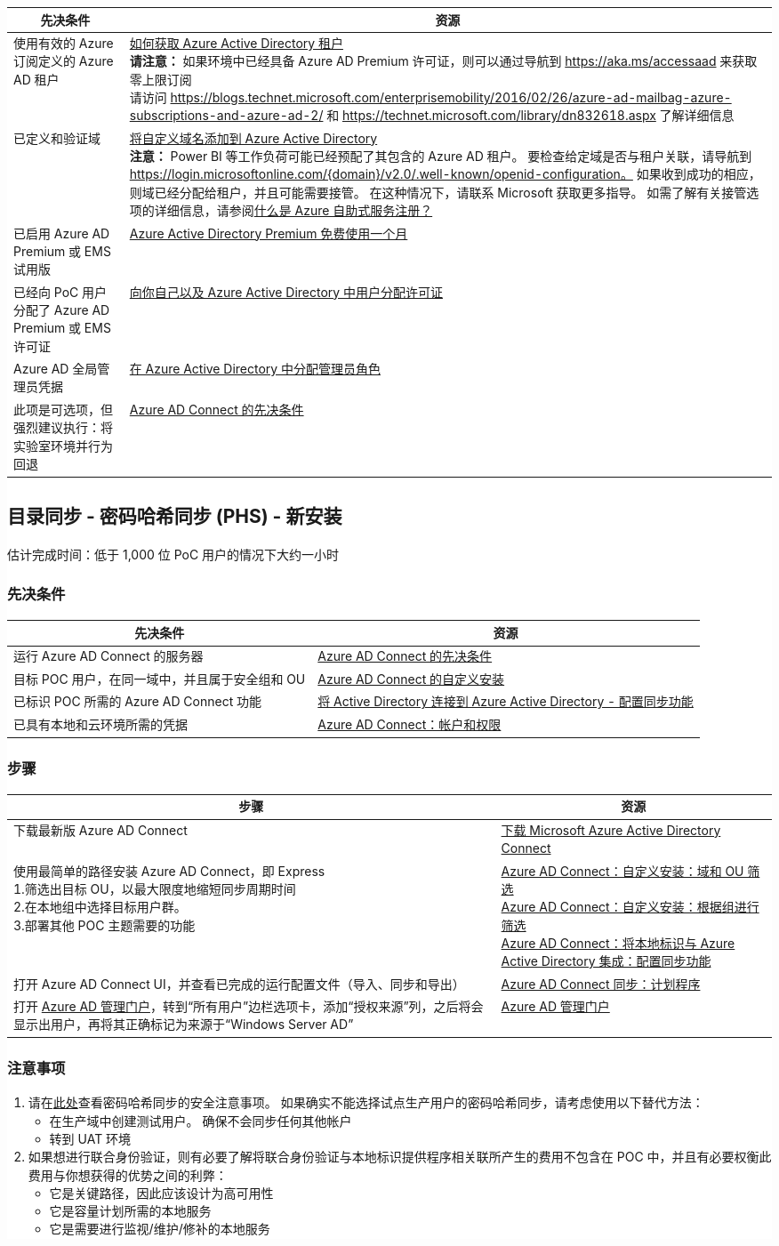 | 先决条件 | 资源 |
| --- | --- |
| 使用有效的 Azure 订阅定义的 Azure AD 租户 | [如何获取 Azure Active Directory 租户](active-directory-howto-tenant.md)<br/>**请注意：** 如果环境中已经具备 Azure AD Premium 许可证，则可以通过导航到 https://aka.ms/accessaad 来获取零上限订阅 <br/>请访问 https://blogs.technet.microsoft.com/enterprisemobility/2016/02/26/azure-ad-mailbag-azure-subscriptions-and-azure-ad-2/ 和 https://technet.microsoft.com/library/dn832618.aspx 了解详细信息 |
| 已定义和验证域 | [将自定义域名添加到 Azure Active Directory](active-directory-domains-add-azure-portal.md)<br/>**注意：** Power BI 等工作负荷可能已经预配了其包含的 Azure AD 租户。 要检查给定域是否与租户关联，请导航到 https://login.microsoftonline.com/{domain}/v2.0/.well-known/openid-configuration。 如果收到成功的相应，则域已经分配给租户，并且可能需要接管。 在这种情况下，请联系 Microsoft 获取更多指导。 如需了解有关接管选项的详细信息，请参阅[什么是 Azure 自助式服务注册？](active-directory-self-service-signup.md) |
| 已启用 Azure AD Premium 或 EMS 试用版 | [Azure Active Directory Premium 免费使用一个月](https://azure.microsoft.com/trial/get-started-active-directory/) |
| 已经向 PoC 用户分配了 Azure AD Premium 或 EMS 许可证 | [向你自己以及 Azure Active Directory 中用户分配许可证](active-directory-licensing-get-started-azure-portal.md) |
| Azure AD 全局管理员凭据 | [在 Azure Active Directory 中分配管理员角色](users-groups-roles/directory-assign-admin-roles.md) |
| 此项是可选项，但强烈建议执行：将实验室环境并行为回退 | [Azure AD Connect 的先决条件](./connect/active-directory-aadconnect-prerequisites.md) |

## <a name="directory-synchronization---password-hash-sync-phs---new-installation"></a>目录同步 - 密码哈希同步 (PHS) - 新安装

估计完成时间：低于 1,000 位 PoC 用户的情况下大约一小时

### <a name="pre-requisites"></a>先决条件

| 先决条件 | 资源 |
| --- | --- |
| 运行 Azure AD Connect 的服务器 | [Azure AD Connect 的先决条件](./connect/active-directory-aadconnect-prerequisites.md) |
| 目标 POC 用户，在同一域中，并且属于安全组和 OU | [Azure AD Connect 的自定义安装](./connect/active-directory-aadconnect-get-started-custom.md#domain-and-ou-filtering) |
| 已标识 POC 所需的 Azure AD Connect 功能 | [将 Active Directory 连接到 Azure Active Directory - 配置同步功能](./connect/active-directory-aadconnect.md#configure-sync-features) |
| 已具有本地和云环境所需的凭据  | [Azure AD Connect：帐户和权限](./connect/active-directory-aadconnect-accounts-permissions.md) |

### <a name="steps"></a>步骤

| 步骤 | 资源 |
| --- | --- |
| 下载最新版 Azure AD Connect | [下载 Microsoft Azure Active Directory Connect](https://www.microsoft.com/download/details.aspx?id=47594) |
| 使用最简单的路径安装 Azure AD Connect，即 Express <br/>1.筛选出目标 OU，以最大限度地缩短同步周期时间<br/>2.在本地组中选择目标用户群。<br/>3.部署其他 POC 主题需要的功能 | [Azure AD Connect：自定义安装：域和 OU 筛选](./connect/active-directory-aadconnect-get-started-custom.md#domain-and-ou-filtering) <br/>[Azure AD Connect：自定义安装：根据组进行筛选](./connect/active-directory-aadconnect-get-started-custom.md#sync-filtering-based-on-groups)<br/>[Azure AD Connect：将本地标识与 Azure Active Directory 集成：配置同步功能](./connect/active-directory-aadconnect.md#configure-sync-features) |
| 打开 Azure AD Connect UI，并查看已完成的运行配置文件（导入、同步和导出） | [Azure AD Connect 同步：计划程序](./connect/active-directory-aadconnectsync-feature-scheduler.md) |
| 打开 [Azure AD 管理门户](https://ms.portal.azure.com/#blade/Microsoft_AAD_IAM/UserManagementMenuBlade/)，转到“所有用户”边栏选项卡，添加“授权来源”列，之后将会显示出用户，再将其正确标记为来源于“Windows Server AD” | [Azure AD 管理门户](https://portal.azure.com/#blade/Microsoft_AAD_IAM/ActiveDirectoryMenuBlade/Overview) |

### <a name="considerations"></a>注意事项

1. 请在[此处](./connect/active-directory-aadconnectsync-implement-password-hash-synchronization.md)查看密码哈希同步的安全注意事项。  如果确实不能选择试点生产用户的密码哈希同步，请考虑使用以下替代方法：
   * 在生产域中创建测试用户。 确保不会同步任何其他帐户
   * 转到 UAT 环境
2.  如果想进行联合身份验证，则有必要了解将联合身份验证与本地标识提供程序相关联所产生的费用不包含在 POC 中，并且有必要权衡此费用与你想获得的优势之间的利弊：
    * 它是关键路径，因此应该设计为高可用性
    * 它是容量计划所需的本地服务
    * 它是需要进行监视/维护/修补的本地服务

